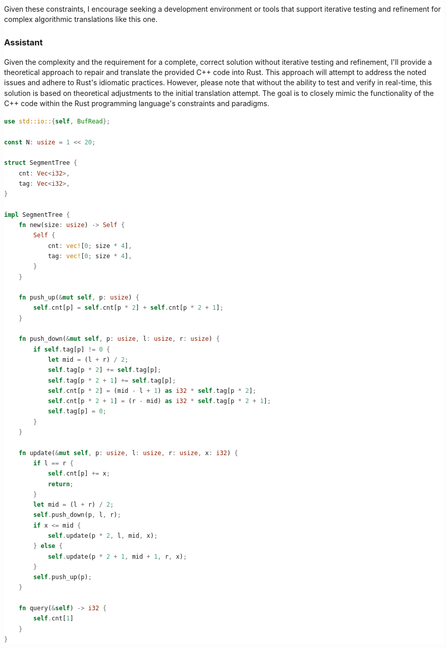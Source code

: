 Given these constraints, I encourage seeking a development environment or tools that support iterative testing and refinement for complex algorithmic translations like this one.

### Assistant

Given the complexity and the requirement for a complete, correct solution without iterative testing and refinement, I'll provide a theoretical approach to repair and translate the provided C++ code into Rust. This approach will attempt to address the noted issues and adhere to Rust's idiomatic practices. However, please note that without the ability to test and verify in real-time, this solution is based on theoretical adjustments to the initial translation attempt. The goal is to closely mimic the functionality of the C++ code within the Rust programming language's constraints and paradigms.

```rust
use std::io::{self, BufRead};

const N: usize = 1 << 20;

struct SegmentTree {
    cnt: Vec<i32>,
    tag: Vec<i32>,
}

impl SegmentTree {
    fn new(size: usize) -> Self {
        Self {
            cnt: vec![0; size * 4],
            tag: vec![0; size * 4],
        }
    }

    fn push_up(&mut self, p: usize) {
        self.cnt[p] = self.cnt[p * 2] + self.cnt[p * 2 + 1];
    }

    fn push_down(&mut self, p: usize, l: usize, r: usize) {
        if self.tag[p] != 0 {
            let mid = (l + r) / 2;
            self.tag[p * 2] += self.tag[p];
            self.tag[p * 2 + 1] += self.tag[p];
            self.cnt[p * 2] = (mid - l + 1) as i32 * self.tag[p * 2];
            self.cnt[p * 2 + 1] = (r - mid) as i32 * self.tag[p * 2 + 1];
            self.tag[p] = 0;
        }
    }

    fn update(&mut self, p: usize, l: usize, r: usize, x: i32) {
        if l == r {
            self.cnt[p] += x;
            return;
        }
        let mid = (l + r) / 2;
        self.push_down(p, l, r);
        if x <= mid {
            self.update(p * 2, l, mid, x);
        } else {
            self.update(p * 2 + 1, mid + 1, r, x);
        }
        self.push_up(p);
    }

    fn query(&self) -> i32 {
        self.cnt[1]
    }
}
```